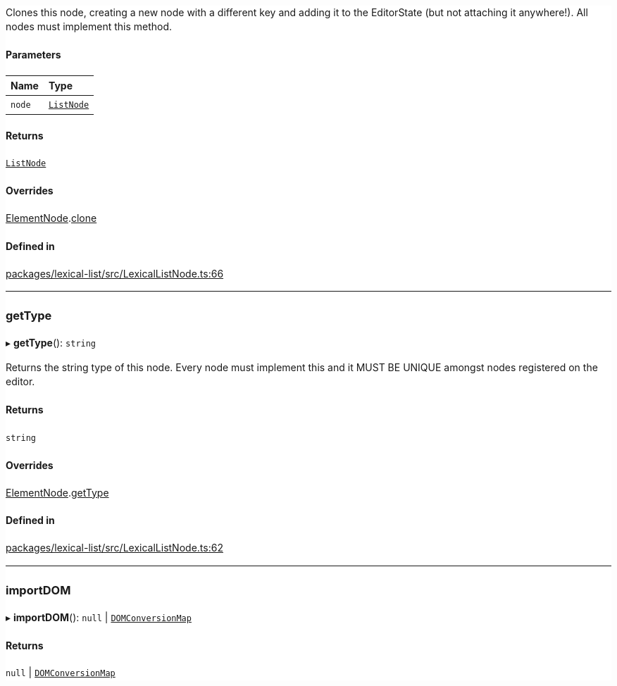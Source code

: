 Clones this node, creating a new node with a different key
and adding it to the EditorState (but not attaching it anywhere!). All nodes must
implement this method.

#### Parameters

| Name | Type |
| :------ | :------ |
| `node` | [`ListNode`](lexical_list.ListNode.md) |

#### Returns

[`ListNode`](lexical_list.ListNode.md)

#### Overrides

[ElementNode](lexical.ElementNode.md).[clone](lexical.ElementNode.md#clone)

#### Defined in

[packages/lexical-list/src/LexicalListNode.ts:66](https://github.com/facebook/lexical/tree/main/packages/lexical-list/src/LexicalListNode.ts#L66)

___

### getType

▸ **getType**(): `string`

Returns the string type of this node. Every node must
implement this and it MUST BE UNIQUE amongst nodes registered
on the editor.

#### Returns

`string`

#### Overrides

[ElementNode](lexical.ElementNode.md).[getType](lexical.ElementNode.md#gettype-1)

#### Defined in

[packages/lexical-list/src/LexicalListNode.ts:62](https://github.com/facebook/lexical/tree/main/packages/lexical-list/src/LexicalListNode.ts#L62)

___

### importDOM

▸ **importDOM**(): ``null`` \| [`DOMConversionMap`](../modules/lexical.md#domconversionmap)

#### Returns

``null`` \| [`DOMConversionMap`](../modules/lexical.md#domconversionmap)
